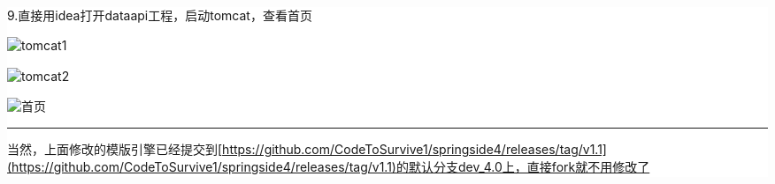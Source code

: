 

9.直接用idea打开dataapi工程，启动tomcat，查看首页  		 		

![tomcat1](../assets/2016/11/2016-11-13_15-43-47.png)

![tomcat2](../assets/2016/11/2016-11-13_15-44-44.png)

![首页](../assets/2016/11/2016-11-13_15-45-07.png)


------



当然，上面修改的模版引擎已经提交到[https://github.com/CodeToSurvive1/springside4/releases/tag/v1.1](https://github.com/CodeToSurvive1/springside4/releases/tag/v1.1)的默认分支dev_4.0上，直接fork就不用修改了		



